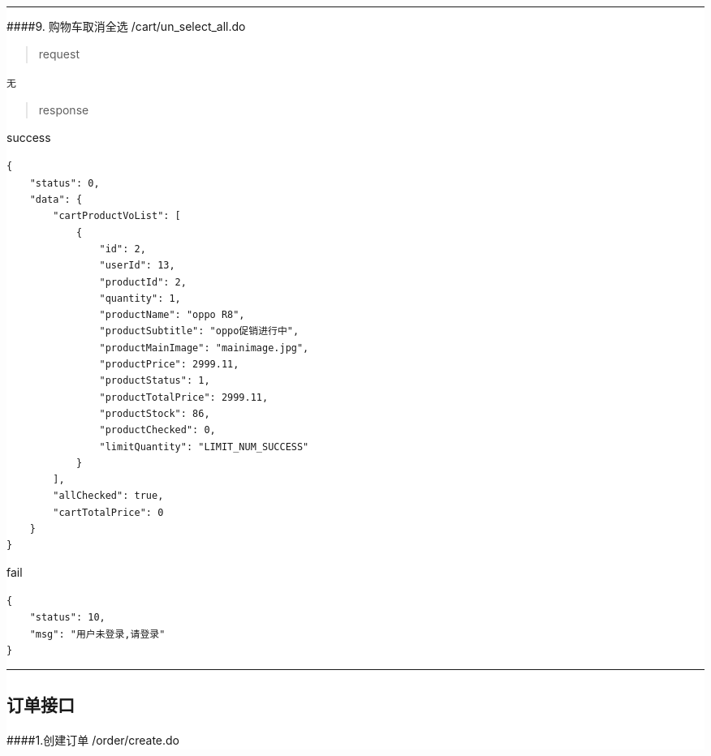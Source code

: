 --------------
####9. 购物车取消全选
/cart/un_select_all.do  

> request

```
无
```

> response

success
```
{
    "status": 0,
    "data": {
        "cartProductVoList": [
            {
                "id": 2,
                "userId": 13,
                "productId": 2,
                "quantity": 1,
                "productName": "oppo R8",
                "productSubtitle": "oppo促销进行中",
                "productMainImage": "mainimage.jpg",
                "productPrice": 2999.11,
                "productStatus": 1,
                "productTotalPrice": 2999.11,
                "productStock": 86,
                "productChecked": 0,
                "limitQuantity": "LIMIT_NUM_SUCCESS"
            }
        ],
        "allChecked": true,
        "cartTotalPrice": 0
    }
}
```

fail   
```
{
    "status": 10,
    "msg": "用户未登录,请登录"
}
```

--------------

## 订单接口
####1.创建订单
/order/create.do
